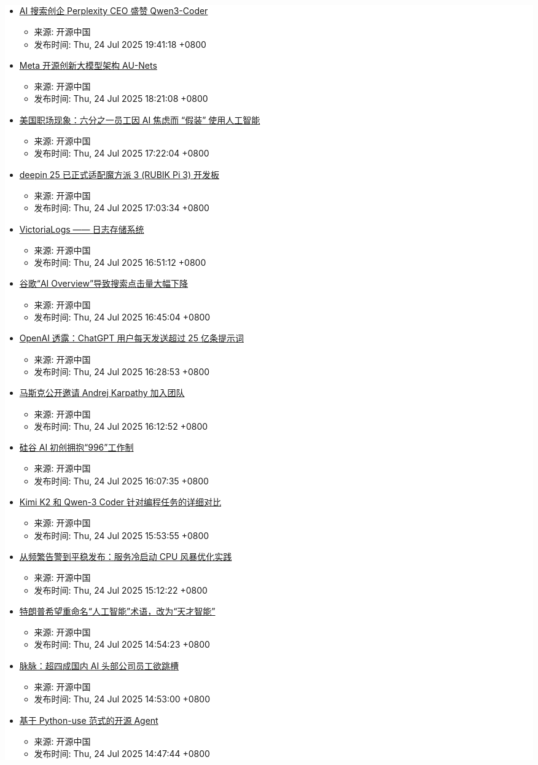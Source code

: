 - [AI 搜索创企 Perplexity CEO 盛赞 Qwen3-Coder](https://www.oschina.net/news/362182)
  - 来源: 开源中国
  - 发布时间: Thu, 24 Jul 2025 19:41:18 +0800

- [Meta 开源创新大模型架构 AU-Nets](https://www.oschina.net/news/362169)
  - 来源: 开源中国
  - 发布时间: Thu, 24 Jul 2025 18:21:08 +0800

- [​美国职场现象：六分之一员工因 AI 焦虑而 “假装” 使用人工智能](https://www.oschina.net/news/362155)
  - 来源: 开源中国
  - 发布时间: Thu, 24 Jul 2025 17:22:04 +0800

- [deepin 25 已正式适配魔方派 3 (RUBIK Pi 3) 开发板](https://www.oschina.net/news/362148)
  - 来源: 开源中国
  - 发布时间: Thu, 24 Jul 2025 17:03:34 +0800

- [VictoriaLogs —— 日志存储系统](https://www.oschina.net/p/victorialogs)
  - 来源: 开源中国
  - 发布时间: Thu, 24 Jul 2025 16:51:12 +0800

- [谷歌“AI Overview”导致搜索点击量大幅下降](https://www.oschina.net/news/362143)
  - 来源: 开源中国
  - 发布时间: Thu, 24 Jul 2025 16:45:04 +0800

- [OpenAI 透露：ChatGPT 用户每天发送超过 25 亿条提示词](https://www.oschina.net/news/362137)
  - 来源: 开源中国
  - 发布时间: Thu, 24 Jul 2025 16:28:53 +0800

- [马斯克公开邀请 Andrej Karpathy 加入团队](https://www.oschina.net/news/362132)
  - 来源: 开源中国
  - 发布时间: Thu, 24 Jul 2025 16:12:52 +0800

- [硅谷 AI 初创拥抱“996”工作制](https://www.oschina.net/news/362131/silicon-valley-996-work-schedule)
  - 来源: 开源中国
  - 发布时间: Thu, 24 Jul 2025 16:07:35 +0800

- [Kimi K2 和 Qwen-3 Coder 针对编程任务的详细对比](https://www.oschina.net/news/362129/kimi-k2-vs-qwen-3-coder-coding-comparison)
  - 来源: 开源中国
  - 发布时间: Thu, 24 Jul 2025 15:53:55 +0800

- [从频繁告警到平稳发布：服务冷启动 CPU 风暴优化实践](https://my.oschina.net/vivotech/blog/18685693)
  - 来源: 开源中国
  - 发布时间: Thu, 24 Jul 2025 15:12:22 +0800

- [特朗普希望重命名“人工智能”术语，改为“天才智能”](https://www.oschina.net/news/362115)
  - 来源: 开源中国
  - 发布时间: Thu, 24 Jul 2025 14:54:23 +0800

- [脉脉：超四成国内 AI 头部公司员工欲跳槽](https://www.oschina.net/news/362114)
  - 来源: 开源中国
  - 发布时间: Thu, 24 Jul 2025 14:53:00 +0800

- [基于 Python-use 范式的开源 Agent](https://my.oschina.net/u/4489239/blog/18685742)
  - 来源: 开源中国
  - 发布时间: Thu, 24 Jul 2025 14:47:44 +0800
